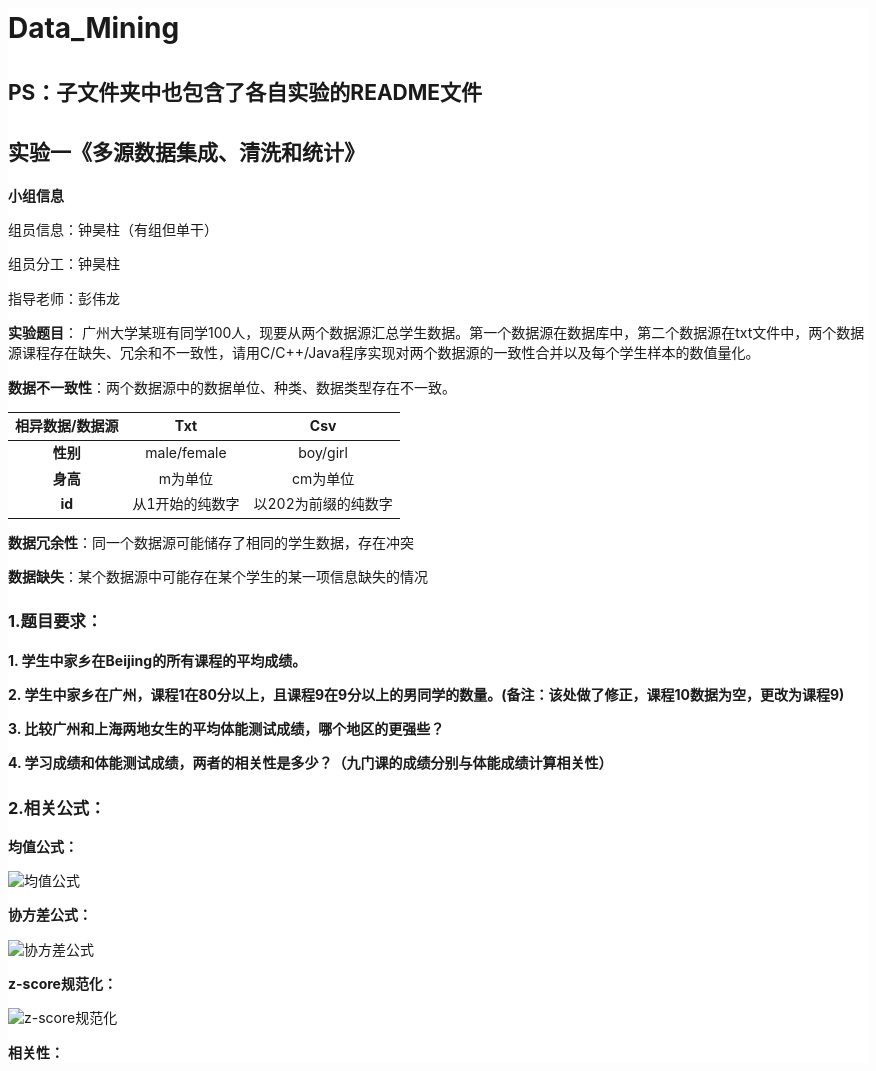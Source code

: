 # Data_Mining
## PS：子文件夹中也包含了各自实验的README文件
## 实验一《多源数据集成、清洗和统计》

**小组信息**

组员信息：钟昊柱（有组但单干）

组员分工：钟昊柱

指导老师：彭伟龙


**实验题目**： 广州大学某班有同学100人，现要从两个数据源汇总学生数据。第一个数据源在数据库中，第二个数据源在txt文件中，两个数据源课程存在缺失、冗余和不一致性，请用C/C++/Java程序实现对两个数据源的一致性合并以及每个学生样本的数值量化。

**数据不一致性**：两个数据源中的数据单位、种类、数据类型存在不一致。

| 相异数据/数据源|Txt|  Csv|
|:----:|:----:|:----:|
|**性别**|male/female|boy/girl|
|**身高**  |m为单位  |cm为单位  |
|**id**|从1开始的纯数字|以202为前缀的纯数字|

**数据冗余性**：同一个数据源可能储存了相同的学生数据，存在冲突

**数据缺失**：某个数据源中可能存在某个学生的某一项信息缺失的情况

### 1.题目要求：

**1. 学生中家乡在Beijing的所有课程的平均成绩。**

**2. 学生中家乡在广州，课程1在80分以上，且课程9在9分以上的男同学的数量。(备注：该处做了修正，课程10数据为空，更改为课程9)**

**3. 比较广州和上海两地女生的平均体能测试成绩，哪个地区的更强些？**

**4. 学习成绩和体能测试成绩，两者的相关性是多少？（九门课的成绩分别与体能成绩计算相关性）**
### 2.相关公式：
**均值公式：**

![均值公式](https://img-blog.csdnimg.cn/20201205164837659.jpg#pic_center)

**协方差公式：**

![协方差公式](https://img-blog.csdnimg.cn/20201205164858214.jpg#pic_center)

**z-score规范化：**

![z-score规范化](https://img-blog.csdnimg.cn/2020120516490490.jpg#pic_center)

**相关性：**
